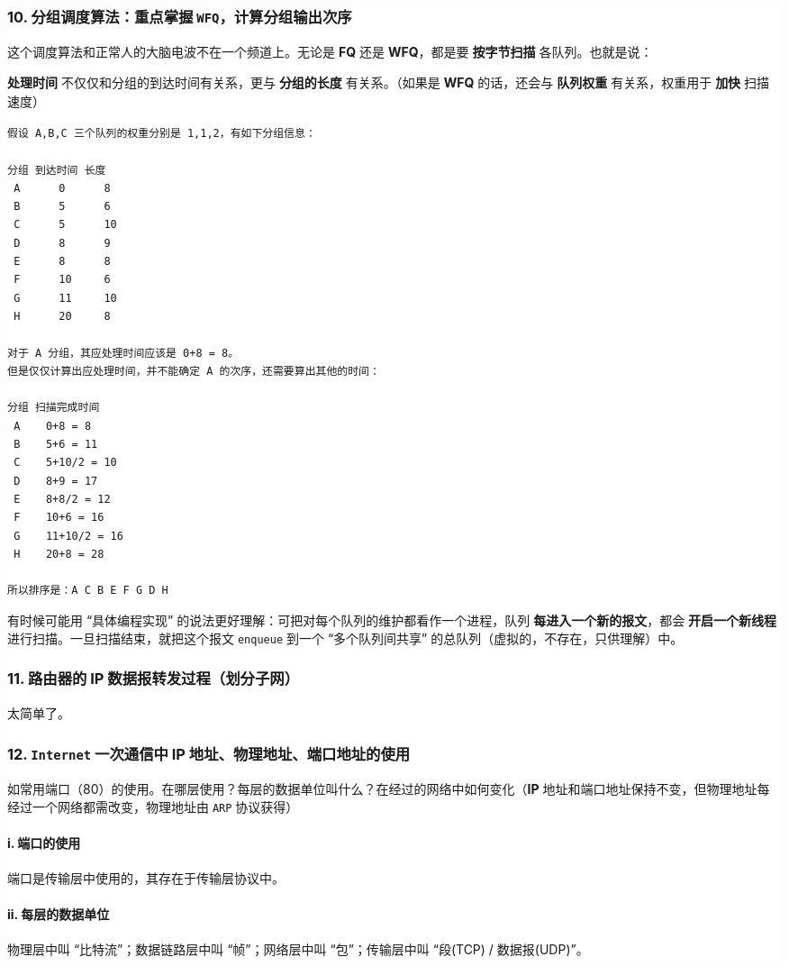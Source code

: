 ### 10. 分组调度算法：重点掌握 `WFQ`，计算分组输出次序

这个调度算法和正常人的大脑电波不在一个频道上。无论是 **FQ** 还是 **WFQ**，都是要 **按字节扫描** 各队列。也就是说：

**处理时间** 不仅仅和分组的到达时间有关系，更与 **分组的长度** 有关系。（如果是 **WFQ** 的话，还会与 **队列权重** 有关系，权重用于 **加快** 扫描速度）

```chinese
假设 A,B,C 三个队列的权重分别是 1,1,2，有如下分组信息：

分组 到达时间 长度
 A      0      8
 B      5      6
 C      5      10
 D      8      9
 E      8      8
 F      10     6
 G      11     10
 H      20     8

对于 A 分组，其应处理时间应该是 0+8 = 8。
但是仅仅计算出应处理时间，并不能确定 A 的次序，还需要算出其他的时间：

分组 扫描完成时间
 A    0+8 = 8
 B    5+6 = 11
 C    5+10/2 = 10
 D    8+9 = 17
 E    8+8/2 = 12
 F    10+6 = 16
 G    11+10/2 = 16
 H    20+8 = 28

所以排序是：A C B E F G D H
```

有时候可能用 “具体编程实现” 的说法更好理解：可把对每个队列的维护都看作一个进程，队列 **每进入一个新的报文**，都会 **开启一个新线程** 进行扫描。一旦扫描结束，就把这个报文 `enqueue` 到一个 “多个队列间共享” 的总队列（虚拟的，不存在，只供理解）中。

### 11. 路由器的 IP 数据报转发过程（划分子网）

太简单了。

### 12. `Internet` 一次通信中 IP 地址、物理地址、端口地址的使用

如常用端口（80）的使用。在哪层使用？每层的数据单位叫什么？在经过的网络中如何变化（**IP** 地址和端口地址保持不变，但物理地址每经过一个网络都需改变，物理地址由 `ARP` 协议获得）

#### i. 端口的使用

端口是传输层中使用的，其存在于传输层协议中。

#### ii. 每层的数据单位

物理层中叫 “比特流”；数据链路层中叫 “帧”；网络层中叫 “包”；传输层中叫 “段(TCP) / 数据报(UDP)”。
